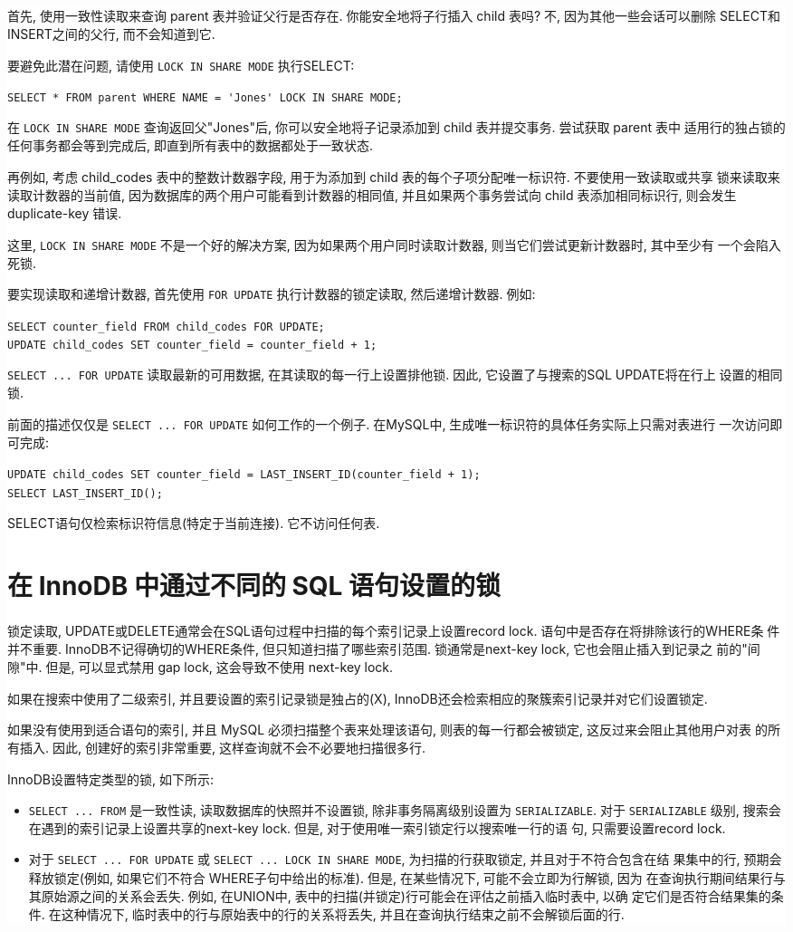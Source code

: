 首先, 使用一致性读取来查询 parent 表并验证父行是否存在. 你能安全地将子行插入 child 表吗? 不, 因为其他一些会话可以删除
SELECT和INSERT之间的父行, 而不会知道到它.

要避免此潜在问题, 请使用 `LOCK IN SHARE MODE` 执行SELECT:
```
SELECT * FROM parent WHERE NAME = 'Jones' LOCK IN SHARE MODE;
```

在 `LOCK IN SHARE MODE` 查询返回父"Jones"后, 你可以安全地将子记录添加到 child 表并提交事务. 尝试获取 parent 表中
适用行的独占锁的任何事务都会等到完成后, 即直到所有表中的数据都处于一致状态.


再例如, 考虑 child_codes 表中的整数计数器字段, 用于为添加到 child 表的每个子项分配唯一标识符. 不要使用一致读取或共享
锁来读取来读取计数器的当前值, 因为数据库的两个用户可能看到计数器的相同值, 并且如果两个事务尝试向 child 表添加相同标识行, 
则会发生 duplicate-key 错误.

这里, `LOCK IN SHARE MODE` 不是一个好的解决方案, 因为如果两个用户同时读取计数器, 则当它们尝试更新计数器时, 其中至少有
一个会陷入死锁.

要实现读取和递增计数器, 首先使用 `FOR UPDATE` 执行计数器的锁定读取, 然后递增计数器. 例如:
```
SELECT counter_field FROM child_codes FOR UPDATE;
UPDATE child_codes SET counter_field = counter_field + 1;
```

`SELECT ... FOR UPDATE` 读取最新的可用数据, 在其读取的每一行上设置排他锁. 因此, 它设置了与搜索的SQL UPDATE将在行上
设置的相同锁.

前面的描述仅仅是 `SELECT ... FOR UPDATE` 如何工作的一个例子. 在MySQL中, 生成唯一标识符的具体任务实际上只需对表进行
一次访问即可完成:
```
UPDATE child_codes SET counter_field = LAST_INSERT_ID(counter_field + 1);
SELECT LAST_INSERT_ID();
```

SELECT语句仅检索标识符信息(特定于当前连接). 它不访问任何表.

# 在 InnoDB 中通过不同的 SQL 语句设置的锁

锁定读取, UPDATE或DELETE通常会在SQL语句过程中扫描的每个索引记录上设置record lock. 语句中是否存在将排除该行的WHERE条
件并不重要. InnoDB不记得确切的WHERE条件, 但只知道扫描了哪些索引范围. 锁通常是next-key lock, 它也会阻止插入到记录之
前的"间隙"中. 但是, 可以显式禁用 gap lock, 这会导致不使用 next-key lock.

如果在搜索中使用了二级索引, 并且要设置的索引记录锁是独占的(X), InnoDB还会检索相应的聚簇索引记录并对它们设置锁定.

如果没有使用到适合语句的索引, 并且 MySQL 必须扫描整个表来处理该语句, 则表的每一行都会被锁定, 这反过来会阻止其他用户对表
的所有插入. 因此, 创建好的索引非常重要, 这样查询就不会不必要地扫描很多行.

InnoDB设置特定类型的锁, 如下所示:

- `SELECT ... FROM` 是一致性读, 读取数据库的快照并不设置锁, 除非事务隔离级别设置为 `SERIALIZABLE`. 对于 
`SERIALIZABLE` 级别, 搜索会在遇到的索引记录上设置共享的next-key lock. 但是, 对于使用唯一索引锁定行以搜索唯一行的语
句, 只需要设置record lock.

- 对于 `SELECT ... FOR UPDATE` 或 `SELECT ... LOCK IN SHARE MODE`, 为扫描的行获取锁定, 并且对于不符合包含在结
果集中的行, 预期会释放锁定(例如, 如果它们不符合 WHERE子句中给出的标准). 但是, 在某些情况下, 可能不会立即为行解锁, 因为
在查询执行期间结果行与其原始源之间的关系会丢失. 例如, 在UNION中, 表中的扫描(并锁定)行可能会在评估之前插入临时表中, 以确
定它们是否符合结果集的条件. 在这种情况下, 临时表中的行与原始表中的行的关系将丢失, 并且在查询执行结束之前不会解锁后面的行.
